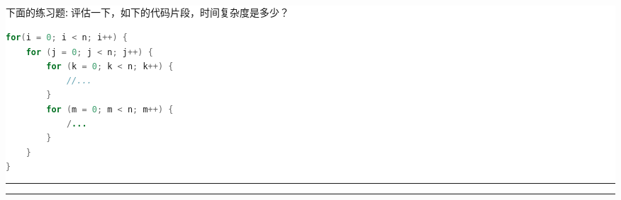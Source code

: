 下面的练习题: 评估一下，如下的代码片段，时间复杂度是多少？

```java
for(i = 0; i < n; i++) {
    for (j = 0; j < n; j++) {
        for (k = 0; k < n; k++) {
            //...
        }
        for (m = 0; m < n; m++) {
            /...
        }
    }
}
```

---
---

